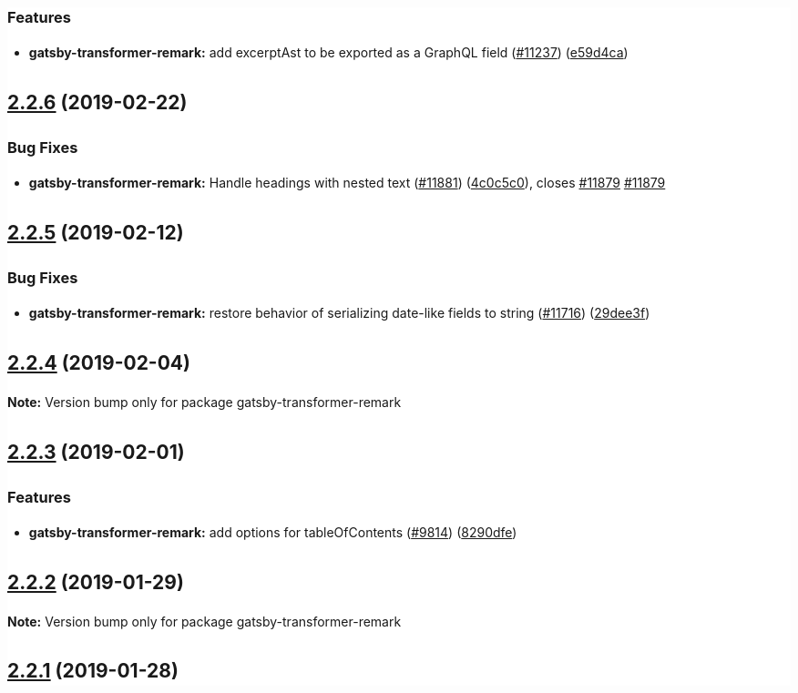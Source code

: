### Features

- **gatsby-transformer-remark:** add excerptAst to be exported as a GraphQL field ([#11237](https://github.com/gatsbyjs/gatsby/issues/11237)) ([e59d4ca](https://github.com/gatsbyjs/gatsby/commit/e59d4ca))

## [2.2.6](https://github.com/gatsbyjs/gatsby/compare/gatsby-transformer-remark@2.2.5...gatsby-transformer-remark@2.2.6) (2019-02-22)

### Bug Fixes

- **gatsby-transformer-remark:** Handle headings with nested text ([#11881](https://github.com/gatsbyjs/gatsby/issues/11881)) ([4c0c5c0](https://github.com/gatsbyjs/gatsby/commit/4c0c5c0)), closes [#11879](https://github.com/gatsbyjs/gatsby/issues/11879) [#11879](https://github.com/gatsbyjs/gatsby/issues/11879)

## [2.2.5](https://github.com/gatsbyjs/gatsby/compare/gatsby-transformer-remark@2.2.4...gatsby-transformer-remark@2.2.5) (2019-02-12)

### Bug Fixes

- **gatsby-transformer-remark:** restore behavior of serializing date-like fields to string ([#11716](https://github.com/gatsbyjs/gatsby/issues/11716)) ([29dee3f](https://github.com/gatsbyjs/gatsby/commit/29dee3f))

## [2.2.4](https://github.com/gatsbyjs/gatsby/compare/gatsby-transformer-remark@2.2.3...gatsby-transformer-remark@2.2.4) (2019-02-04)

**Note:** Version bump only for package gatsby-transformer-remark

## [2.2.3](https://github.com/gatsbyjs/gatsby/compare/gatsby-transformer-remark@2.2.2...gatsby-transformer-remark@2.2.3) (2019-02-01)

### Features

- **gatsby-transformer-remark:** add options for tableOfContents ([#9814](https://github.com/gatsbyjs/gatsby/issues/9814)) ([8290dfe](https://github.com/gatsbyjs/gatsby/commit/8290dfe))

## [2.2.2](https://github.com/gatsbyjs/gatsby/compare/gatsby-transformer-remark@2.2.1...gatsby-transformer-remark@2.2.2) (2019-01-29)

**Note:** Version bump only for package gatsby-transformer-remark

## [2.2.1](https://github.com/gatsbyjs/gatsby/compare/gatsby-transformer-remark@2.2.0...gatsby-transformer-remark@2.2.1) (2019-01-28)
